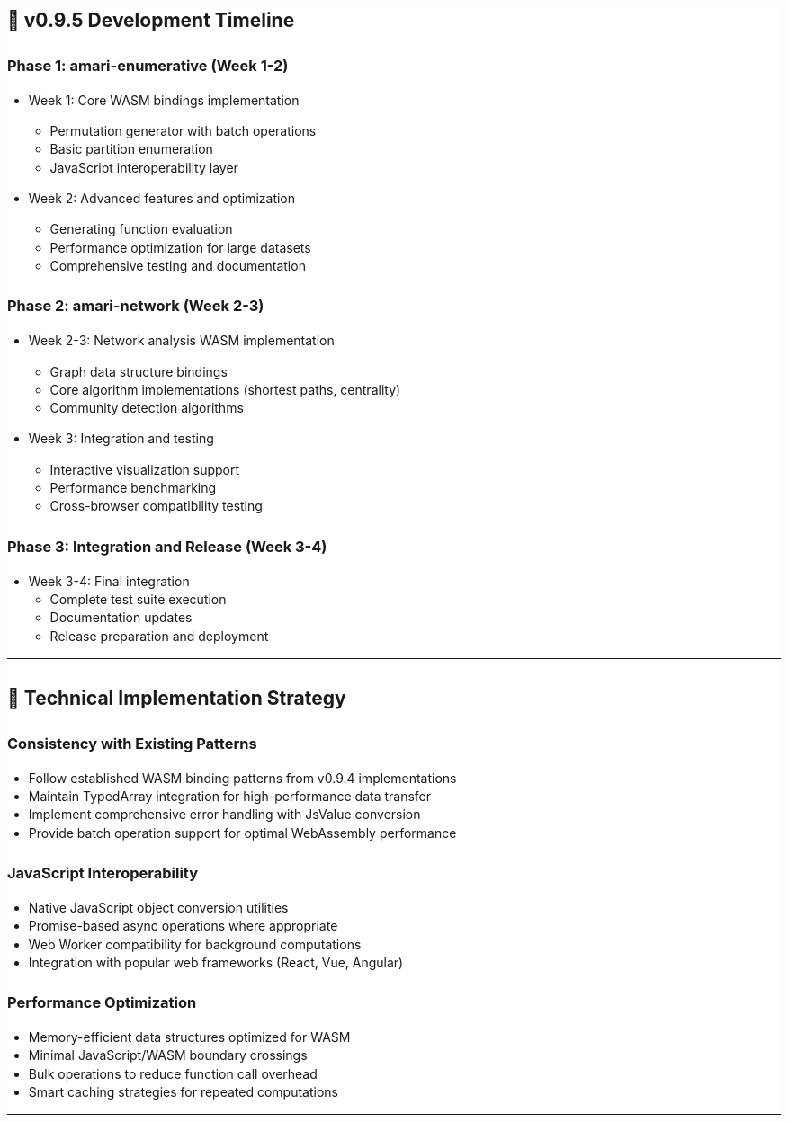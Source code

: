 
## 🚀 **v0.9.5 Development Timeline**

### **Phase 1: amari-enumerative (Week 1-2)**
- Week 1: Core WASM bindings implementation
  - Permutation generator with batch operations
  - Basic partition enumeration
  - JavaScript interoperability layer

- Week 2: Advanced features and optimization
  - Generating function evaluation
  - Performance optimization for large datasets
  - Comprehensive testing and documentation

### **Phase 2: amari-network (Week 2-3)**
- Week 2-3: Network analysis WASM implementation
  - Graph data structure bindings
  - Core algorithm implementations (shortest paths, centrality)
  - Community detection algorithms

- Week 3: Integration and testing
  - Interactive visualization support
  - Performance benchmarking
  - Cross-browser compatibility testing

### **Phase 3: Integration and Release (Week 3-4)**
- Week 3-4: Final integration
  - Complete test suite execution
  - Documentation updates
  - Release preparation and deployment

---

## 🔧 **Technical Implementation Strategy**

### **Consistency with Existing Patterns**
- Follow established WASM binding patterns from v0.9.4 implementations
- Maintain TypedArray integration for high-performance data transfer
- Implement comprehensive error handling with JsValue conversion
- Provide batch operation support for optimal WebAssembly performance

### **JavaScript Interoperability**
- Native JavaScript object conversion utilities
- Promise-based async operations where appropriate
- Web Worker compatibility for background computations
- Integration with popular web frameworks (React, Vue, Angular)

### **Performance Optimization**
- Memory-efficient data structures optimized for WASM
- Minimal JavaScript/WASM boundary crossings
- Bulk operations to reduce function call overhead
- Smart caching strategies for repeated computations

---